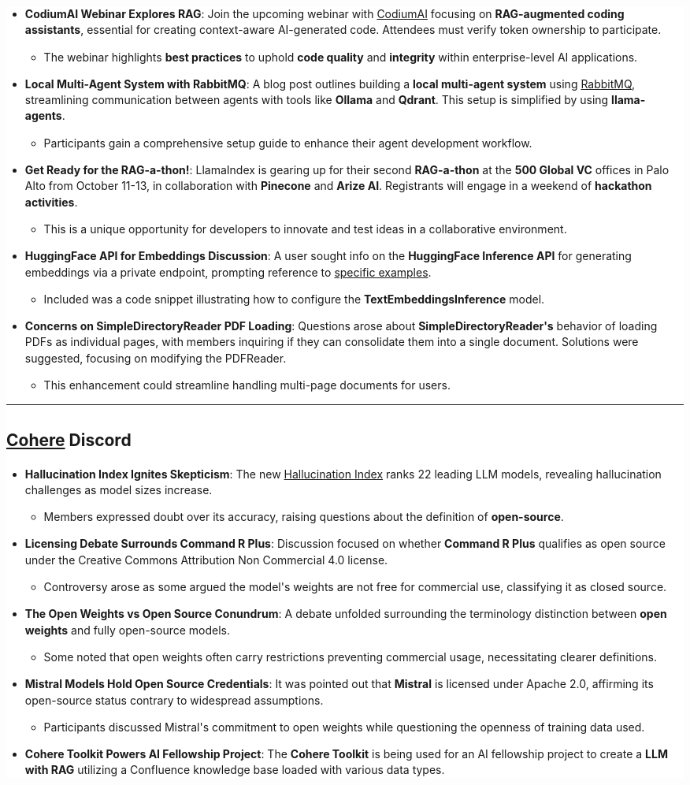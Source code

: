 - **CodiumAI Webinar Explores RAG**: Join the upcoming webinar with [CodiumAI](https://lu.ma/ka5xtyqo) focusing on **RAG-augmented coding assistants**, essential for creating context-aware AI-generated code. Attendees must verify token ownership to participate.
  
  - The webinar highlights **best practices** to uphold **code quality** and **integrity** within enterprise-level AI applications.
- **Local Multi-Agent System with RabbitMQ**: A blog post outlines building a **local multi-agent system** using [RabbitMQ](https://t.co/IOGpDWkY8A), streamlining communication between agents with tools like **Ollama** and **Qdrant**. This setup is simplified by using **llama-agents**.
  
  - Participants gain a comprehensive setup guide to enhance their agent development workflow.
- **Get Ready for the RAG-a-thon!**: LlamaIndex is gearing up for their second **RAG-a-thon** at the **500 Global VC** offices in Palo Alto from October 11-13, in collaboration with **Pinecone** and **Arize AI**. Registrants will engage in a weekend of **hackathon activities**.
  
  - This is a unique opportunity for developers to innovate and test ideas in a collaborative environment.
- **HuggingFace API for Embeddings Discussion**: A user sought info on the **HuggingFace Inference API** for generating embeddings via a private endpoint, prompting reference to [specific examples](https://docs.llamaindex.ai/en/stable/examples/embeddings/text_embedding_inference/).
  
  - Included was a code snippet illustrating how to configure the **TextEmbeddingsInference** model.
- **Concerns on SimpleDirectoryReader PDF Loading**: Questions arose about **SimpleDirectoryReader's** behavior of loading PDFs as individual pages, with members inquiring if they can consolidate them into a single document. Solutions were suggested, focusing on modifying the PDFReader.
  
  - This enhancement could streamline handling multi-page documents for users.

 

---

## [Cohere](https://discord.com/channels/954421988141711382) Discord

- **Hallucination Index Ignites Skepticism**: The new [Hallucination Index](https://www.rungalileo.io/hallucinationindex) ranks 22 leading LLM models, revealing hallucination challenges as model sizes increase.
  
  - Members expressed doubt over its accuracy, raising questions about the definition of **open-source**.
- **Licensing Debate Surrounds Command R Plus**: Discussion focused on whether **Command R Plus** qualifies as open source under the Creative Commons Attribution Non Commercial 4.0 license.
  
  - Controversy arose as some argued the model's weights are not free for commercial use, classifying it as closed source.
- **The Open Weights vs Open Source Conundrum**: A debate unfolded surrounding the terminology distinction between **open weights** and fully open-source models.
  
  - Some noted that open weights often carry restrictions preventing commercial usage, necessitating clearer definitions.
- **Mistral Models Hold Open Source Credentials**: It was pointed out that **Mistral** is licensed under Apache 2.0, affirming its open-source status contrary to widespread assumptions.
  
  - Participants discussed Mistral's commitment to open weights while questioning the openness of training data used.
- **Cohere Toolkit Powers AI Fellowship Project**: The **Cohere Toolkit** is being used for an AI fellowship project to create a **LLM with RAG** utilizing a Confluence knowledge base loaded with various data types.
  